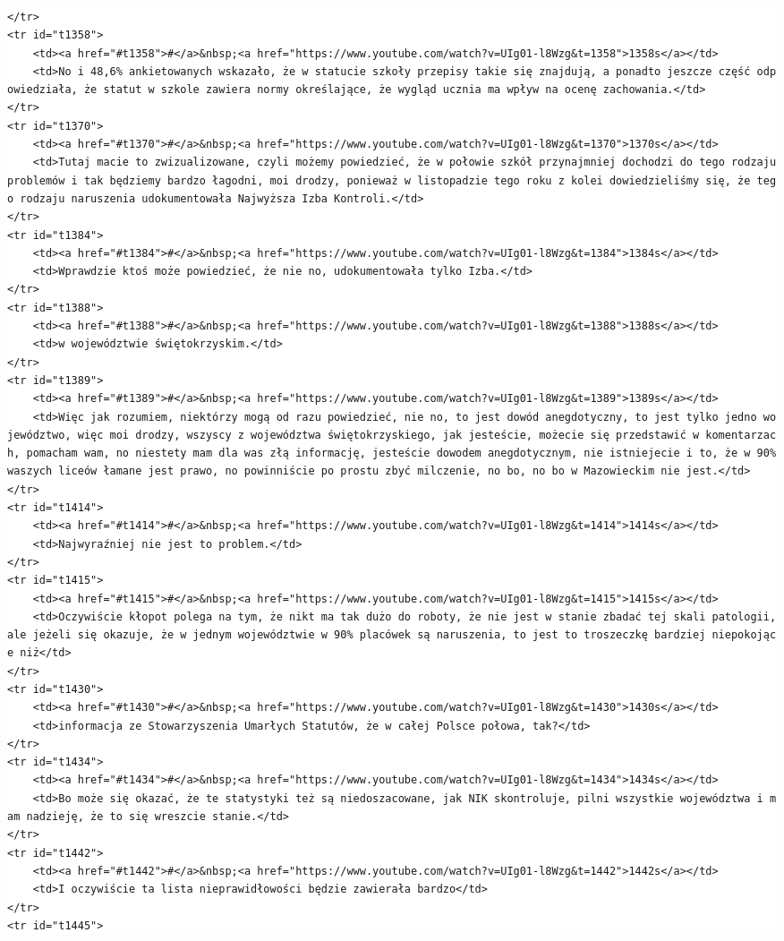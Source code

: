     </tr>
    <tr id="t1358">
        <td><a href="#t1358">#</a>&nbsp;<a href="https://www.youtube.com/watch?v=UIg01-l8Wzg&t=1358">1358s</a></td>
        <td>No i 48,6% ankietowanych wskazało, że w statucie szkoły przepisy takie się znajdują, a ponadto jeszcze część odpowiedziała, że statut w szkole zawiera normy określające, że wygląd ucznia ma wpływ na ocenę zachowania.</td>
    </tr>
    <tr id="t1370">
        <td><a href="#t1370">#</a>&nbsp;<a href="https://www.youtube.com/watch?v=UIg01-l8Wzg&t=1370">1370s</a></td>
        <td>Tutaj macie to zwizualizowane, czyli możemy powiedzieć, że w połowie szkół przynajmniej dochodzi do tego rodzaju problemów i tak będziemy bardzo łagodni, moi drodzy, ponieważ w listopadzie tego roku z kolei dowiedzieliśmy się, że tego rodzaju naruszenia udokumentowała Najwyższa Izba Kontroli.</td>
    </tr>
    <tr id="t1384">
        <td><a href="#t1384">#</a>&nbsp;<a href="https://www.youtube.com/watch?v=UIg01-l8Wzg&t=1384">1384s</a></td>
        <td>Wprawdzie ktoś może powiedzieć, że nie no, udokumentowała tylko Izba.</td>
    </tr>
    <tr id="t1388">
        <td><a href="#t1388">#</a>&nbsp;<a href="https://www.youtube.com/watch?v=UIg01-l8Wzg&t=1388">1388s</a></td>
        <td>w województwie świętokrzyskim.</td>
    </tr>
    <tr id="t1389">
        <td><a href="#t1389">#</a>&nbsp;<a href="https://www.youtube.com/watch?v=UIg01-l8Wzg&t=1389">1389s</a></td>
        <td>Więc jak rozumiem, niektórzy mogą od razu powiedzieć, nie no, to jest dowód anegdotyczny, to jest tylko jedno województwo, więc moi drodzy, wszyscy z województwa świętokrzyskiego, jak jesteście, możecie się przedstawić w komentarzach, pomacham wam, no niestety mam dla was złą informację, jesteście dowodem anegdotycznym, nie istniejecie i to, że w 90% waszych liceów łamane jest prawo, no powinniście po prostu zbyć milczenie, no bo, no bo w Mazowieckim nie jest.</td>
    </tr>
    <tr id="t1414">
        <td><a href="#t1414">#</a>&nbsp;<a href="https://www.youtube.com/watch?v=UIg01-l8Wzg&t=1414">1414s</a></td>
        <td>Najwyraźniej nie jest to problem.</td>
    </tr>
    <tr id="t1415">
        <td><a href="#t1415">#</a>&nbsp;<a href="https://www.youtube.com/watch?v=UIg01-l8Wzg&t=1415">1415s</a></td>
        <td>Oczywiście kłopot polega na tym, że nikt ma tak dużo do roboty, że nie jest w stanie zbadać tej skali patologii, ale jeżeli się okazuje, że w jednym województwie w 90% placówek są naruszenia, to jest to troszeczkę bardziej niepokojące niż</td>
    </tr>
    <tr id="t1430">
        <td><a href="#t1430">#</a>&nbsp;<a href="https://www.youtube.com/watch?v=UIg01-l8Wzg&t=1430">1430s</a></td>
        <td>informacja ze Stowarzyszenia Umarłych Statutów, że w całej Polsce połowa, tak?</td>
    </tr>
    <tr id="t1434">
        <td><a href="#t1434">#</a>&nbsp;<a href="https://www.youtube.com/watch?v=UIg01-l8Wzg&t=1434">1434s</a></td>
        <td>Bo może się okazać, że te statystyki też są niedoszacowane, jak NIK skontroluje, pilni wszystkie województwa i mam nadzieję, że to się wreszcie stanie.</td>
    </tr>
    <tr id="t1442">
        <td><a href="#t1442">#</a>&nbsp;<a href="https://www.youtube.com/watch?v=UIg01-l8Wzg&t=1442">1442s</a></td>
        <td>I oczywiście ta lista nieprawidłowości będzie zawierała bardzo</td>
    </tr>
    <tr id="t1445">